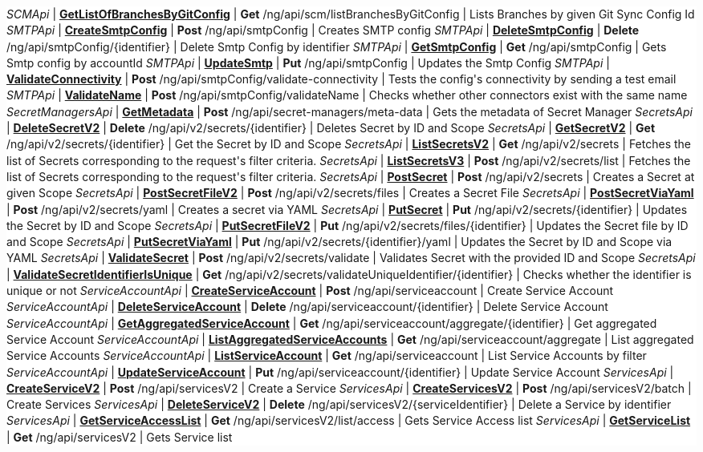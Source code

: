 *SCMApi* | [**GetListOfBranchesByGitConfig**](docs/SCMApi.md#getlistofbranchesbygitconfig) | **Get** /ng/api/scm/listBranchesByGitConfig | Lists Branches by given Git Sync Config Id
*SMTPApi* | [**CreateSmtpConfig**](docs/SMTPApi.md#createsmtpconfig) | **Post** /ng/api/smtpConfig | Creates SMTP config
*SMTPApi* | [**DeleteSmtpConfig**](docs/SMTPApi.md#deletesmtpconfig) | **Delete** /ng/api/smtpConfig/{identifier} | Delete Smtp Config by identifier
*SMTPApi* | [**GetSmtpConfig**](docs/SMTPApi.md#getsmtpconfig) | **Get** /ng/api/smtpConfig | Gets Smtp config by accountId
*SMTPApi* | [**UpdateSmtp**](docs/SMTPApi.md#updatesmtp) | **Put** /ng/api/smtpConfig | Updates the Smtp Config
*SMTPApi* | [**ValidateConnectivity**](docs/SMTPApi.md#validateconnectivity) | **Post** /ng/api/smtpConfig/validate-connectivity | Tests the config&#x27;s connectivity by sending a test email
*SMTPApi* | [**ValidateName**](docs/SMTPApi.md#validatename) | **Post** /ng/api/smtpConfig/validateName | Checks whether other connectors exist with the same name
*SecretManagersApi* | [**GetMetadata**](docs/SecretManagersApi.md#getmetadata) | **Post** /ng/api/secret-managers/meta-data | Gets the metadata of Secret Manager
*SecretsApi* | [**DeleteSecretV2**](docs/SecretsApi.md#deletesecretv2) | **Delete** /ng/api/v2/secrets/{identifier} | Deletes Secret by ID and Scope
*SecretsApi* | [**GetSecretV2**](docs/SecretsApi.md#getsecretv2) | **Get** /ng/api/v2/secrets/{identifier} | Get the Secret by ID and Scope
*SecretsApi* | [**ListSecretsV2**](docs/SecretsApi.md#listsecretsv2) | **Get** /ng/api/v2/secrets | Fetches the list of Secrets corresponding to the request&#x27;s filter criteria.
*SecretsApi* | [**ListSecretsV3**](docs/SecretsApi.md#listsecretsv3) | **Post** /ng/api/v2/secrets/list | Fetches the list of Secrets corresponding to the request&#x27;s filter criteria.
*SecretsApi* | [**PostSecret**](docs/SecretsApi.md#postsecret) | **Post** /ng/api/v2/secrets | Creates a Secret at given Scope
*SecretsApi* | [**PostSecretFileV2**](docs/SecretsApi.md#postsecretfilev2) | **Post** /ng/api/v2/secrets/files | Creates a Secret File
*SecretsApi* | [**PostSecretViaYaml**](docs/SecretsApi.md#postsecretviayaml) | **Post** /ng/api/v2/secrets/yaml | Creates a secret via YAML
*SecretsApi* | [**PutSecret**](docs/SecretsApi.md#putsecret) | **Put** /ng/api/v2/secrets/{identifier} | Updates the Secret by ID and Scope
*SecretsApi* | [**PutSecretFileV2**](docs/SecretsApi.md#putsecretfilev2) | **Put** /ng/api/v2/secrets/files/{identifier} | Updates the Secret file by ID and Scope
*SecretsApi* | [**PutSecretViaYaml**](docs/SecretsApi.md#putsecretviayaml) | **Put** /ng/api/v2/secrets/{identifier}/yaml | Updates the Secret by ID and Scope via YAML
*SecretsApi* | [**ValidateSecret**](docs/SecretsApi.md#validatesecret) | **Post** /ng/api/v2/secrets/validate | Validates Secret with the provided ID and Scope
*SecretsApi* | [**ValidateSecretIdentifierIsUnique**](docs/SecretsApi.md#validatesecretidentifierisunique) | **Get** /ng/api/v2/secrets/validateUniqueIdentifier/{identifier} | Checks whether the identifier is unique or not
*ServiceAccountApi* | [**CreateServiceAccount**](docs/ServiceAccountApi.md#createserviceaccount) | **Post** /ng/api/serviceaccount | Create Service Account
*ServiceAccountApi* | [**DeleteServiceAccount**](docs/ServiceAccountApi.md#deleteserviceaccount) | **Delete** /ng/api/serviceaccount/{identifier} | Delete Service Account
*ServiceAccountApi* | [**GetAggregatedServiceAccount**](docs/ServiceAccountApi.md#getaggregatedserviceaccount) | **Get** /ng/api/serviceaccount/aggregate/{identifier} | Get aggregated Service Account
*ServiceAccountApi* | [**ListAggregatedServiceAccounts**](docs/ServiceAccountApi.md#listaggregatedserviceaccounts) | **Get** /ng/api/serviceaccount/aggregate | List aggregated Service Accounts
*ServiceAccountApi* | [**ListServiceAccount**](docs/ServiceAccountApi.md#listserviceaccount) | **Get** /ng/api/serviceaccount | List Service Accounts by filter
*ServiceAccountApi* | [**UpdateServiceAccount**](docs/ServiceAccountApi.md#updateserviceaccount) | **Put** /ng/api/serviceaccount/{identifier} | Update Service Account
*ServicesApi* | [**CreateServiceV2**](docs/ServicesApi.md#createservicev2) | **Post** /ng/api/servicesV2 | Create a Service
*ServicesApi* | [**CreateServicesV2**](docs/ServicesApi.md#createservicesv2) | **Post** /ng/api/servicesV2/batch | Create Services
*ServicesApi* | [**DeleteServiceV2**](docs/ServicesApi.md#deleteservicev2) | **Delete** /ng/api/servicesV2/{serviceIdentifier} | Delete a Service by identifier
*ServicesApi* | [**GetServiceAccessList**](docs/ServicesApi.md#getserviceaccesslist) | **Get** /ng/api/servicesV2/list/access | Gets Service Access list
*ServicesApi* | [**GetServiceList**](docs/ServicesApi.md#getservicelist) | **Get** /ng/api/servicesV2 | Gets Service list